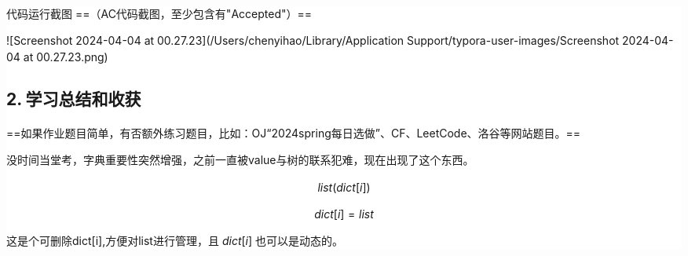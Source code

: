 

代码运行截图 ==（AC代码截图，至少包含有"Accepted"）==

![Screenshot 2024-04-04 at 00.27.23](/Users/chenyihao/Library/Application Support/typora-user-images/Screenshot 2024-04-04 at 00.27.23.png)



## 2. 学习总结和收获

==如果作业题目简单，有否额外练习题目，比如：OJ“2024spring每日选做”、CF、LeetCode、洛谷等网站题目。==

没时间当堂考，字典重要性突然增强，之前一直被value与树的联系犯难，现在出现了这个东西。


$$
list(dict[i])
$$

$$
dict[i] = list
$$

这是个可删除dict[i],方便对list进行管理，且 $dict[i]$ 也可以是动态的。

